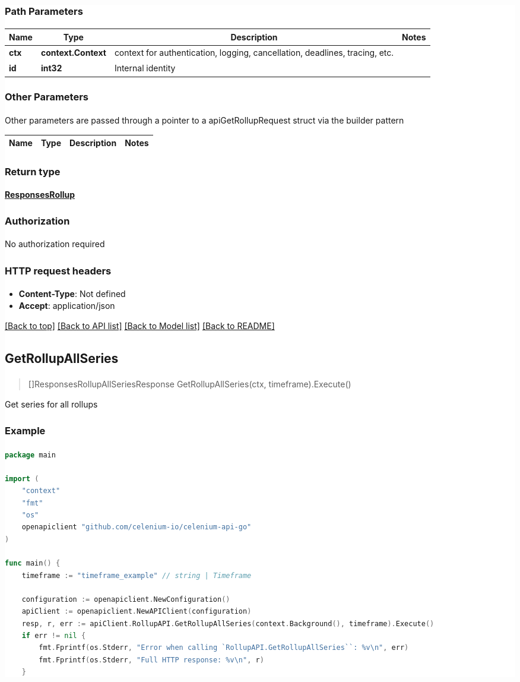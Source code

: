 ### Path Parameters


Name | Type | Description  | Notes
------------- | ------------- | ------------- | -------------
**ctx** | **context.Context** | context for authentication, logging, cancellation, deadlines, tracing, etc.
**id** | **int32** | Internal identity | 

### Other Parameters

Other parameters are passed through a pointer to a apiGetRollupRequest struct via the builder pattern


Name | Type | Description  | Notes
------------- | ------------- | ------------- | -------------


### Return type

[**ResponsesRollup**](ResponsesRollup.md)

### Authorization

No authorization required

### HTTP request headers

- **Content-Type**: Not defined
- **Accept**: application/json

[[Back to top]](#) [[Back to API list]](../README.md#documentation-for-api-endpoints)
[[Back to Model list]](../README.md#documentation-for-models)
[[Back to README]](../README.md)


## GetRollupAllSeries

> []ResponsesRollupAllSeriesResponse GetRollupAllSeries(ctx, timeframe).Execute()

Get series for all rollups



### Example

```go
package main

import (
	"context"
	"fmt"
	"os"
	openapiclient "github.com/celenium-io/celenium-api-go"
)

func main() {
	timeframe := "timeframe_example" // string | Timeframe

	configuration := openapiclient.NewConfiguration()
	apiClient := openapiclient.NewAPIClient(configuration)
	resp, r, err := apiClient.RollupAPI.GetRollupAllSeries(context.Background(), timeframe).Execute()
	if err != nil {
		fmt.Fprintf(os.Stderr, "Error when calling `RollupAPI.GetRollupAllSeries``: %v\n", err)
		fmt.Fprintf(os.Stderr, "Full HTTP response: %v\n", r)
	}
```